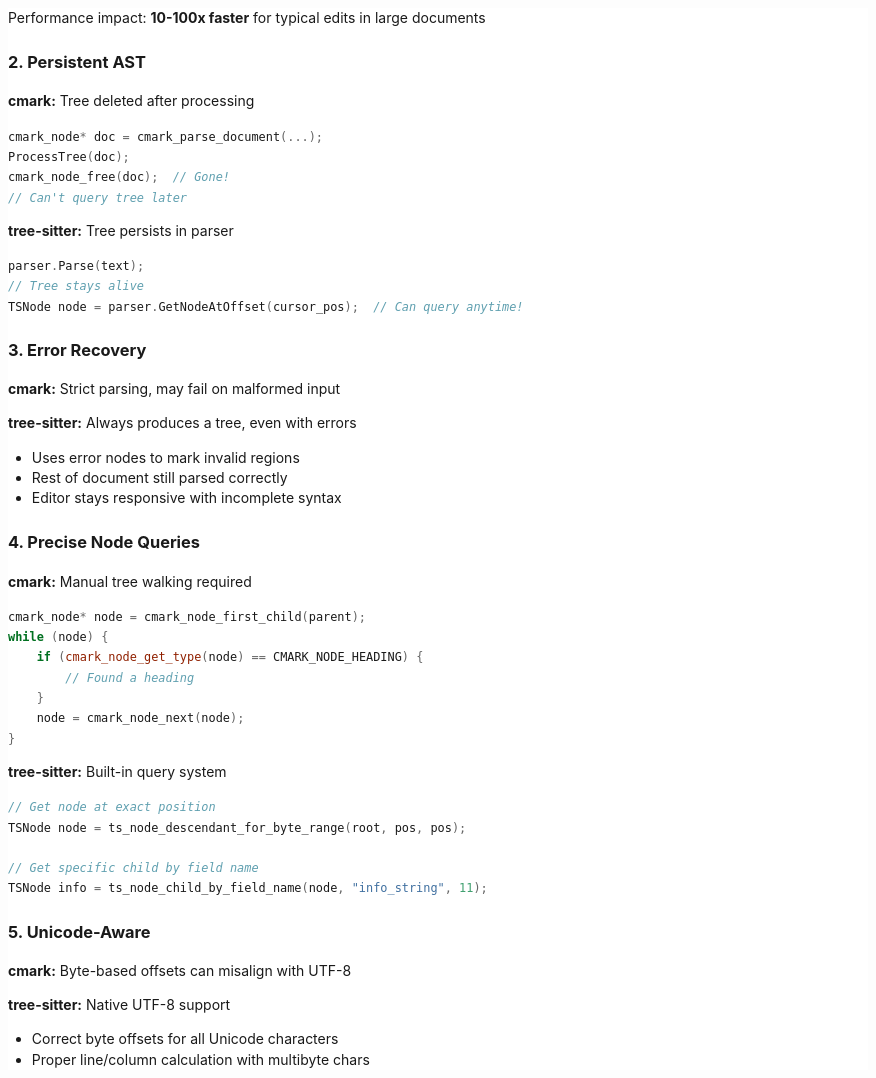Performance impact: **10-100x faster** for typical edits in large documents

### 2. **Persistent AST**

**cmark:** Tree deleted after processing
```cpp
cmark_node* doc = cmark_parse_document(...);
ProcessTree(doc);
cmark_node_free(doc);  // Gone!
// Can't query tree later
```

**tree-sitter:** Tree persists in parser
```cpp
parser.Parse(text);
// Tree stays alive
TSNode node = parser.GetNodeAtOffset(cursor_pos);  // Can query anytime!
```

### 3. **Error Recovery**

**cmark:** Strict parsing, may fail on malformed input

**tree-sitter:** Always produces a tree, even with errors
- Uses error nodes to mark invalid regions
- Rest of document still parsed correctly
- Editor stays responsive with incomplete syntax

### 4. **Precise Node Queries**

**cmark:** Manual tree walking required
```cpp
cmark_node* node = cmark_node_first_child(parent);
while (node) {
    if (cmark_node_get_type(node) == CMARK_NODE_HEADING) {
        // Found a heading
    }
    node = cmark_node_next(node);
}
```

**tree-sitter:** Built-in query system
```cpp
// Get node at exact position
TSNode node = ts_node_descendant_for_byte_range(root, pos, pos);

// Get specific child by field name
TSNode info = ts_node_child_by_field_name(node, "info_string", 11);
```

### 5. **Unicode-Aware**

**cmark:** Byte-based offsets can misalign with UTF-8

**tree-sitter:** Native UTF-8 support
- Correct byte offsets for all Unicode characters
- Proper line/column calculation with multibyte chars
